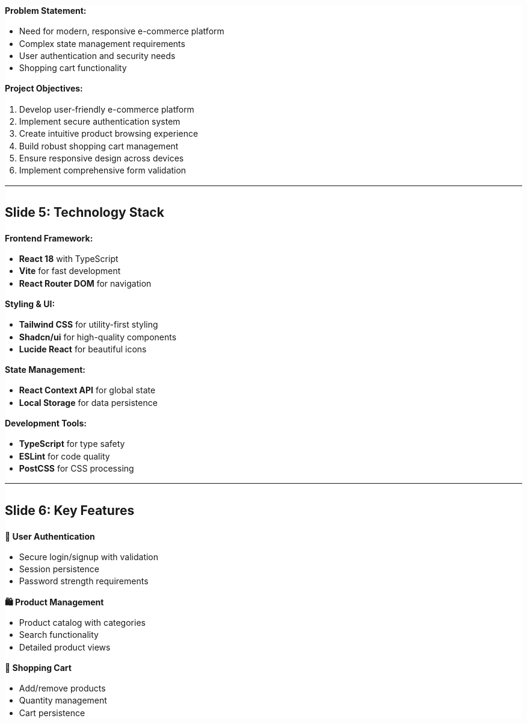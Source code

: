 **Problem Statement:**
- Need for modern, responsive e-commerce platform
- Complex state management requirements
- User authentication and security needs
- Shopping cart functionality

**Project Objectives:**
1. Develop user-friendly e-commerce platform
2. Implement secure authentication system
3. Create intuitive product browsing experience
4. Build robust shopping cart management
5. Ensure responsive design across devices
6. Implement comprehensive form validation

---

## Slide 5: Technology Stack

**Frontend Framework:**
- **React 18** with TypeScript
- **Vite** for fast development
- **React Router DOM** for navigation

**Styling & UI:**
- **Tailwind CSS** for utility-first styling
- **Shadcn/ui** for high-quality components
- **Lucide React** for beautiful icons

**State Management:**
- **React Context API** for global state
- **Local Storage** for data persistence

**Development Tools:**
- **TypeScript** for type safety
- **ESLint** for code quality
- **PostCSS** for CSS processing

---

## Slide 6: Key Features

**🔐 User Authentication**
- Secure login/signup with validation
- Session persistence
- Password strength requirements

**🛍️ Product Management**
- Product catalog with categories
- Search functionality
- Detailed product views

**🛒 Shopping Cart**
- Add/remove products
- Quantity management
- Cart persistence
